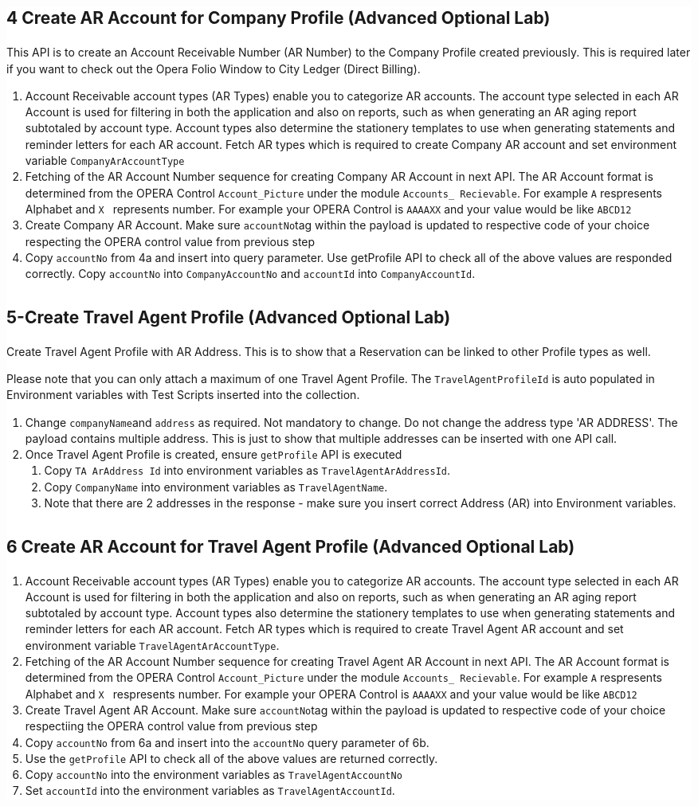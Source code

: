 ## 4 Create AR Account for Company Profile (Advanced Optional Lab)

This API is to create an Account Receivable Number (AR Number) to the Company Profile created previously. This is required later if you want to check out the Opera Folio Window to City Ledger (Direct Billing).

1. Account Receivable account types (AR Types) enable you to categorize AR accounts. The account type selected in each AR Account is used for filtering in both the application and also on reports, such as when generating an AR aging report subtotaled by account type. Account types also determine the stationery templates to use when generating statements and reminder letters for each AR account. Fetch AR types which is required to create Company AR account and set environment variable `CompanyArAccountType`
2. Fetching of the AR Account Number sequence for creating Company AR Account in next API. The AR Account format is determined from the OPERA Control `Account_Picture` under the module `Accounts_ Recievable`. For example `A` respresents Alphabet and `X ` represents number. For example your OPERA Control is `AAAAXX` and your value would be like `ABCD12`
3. Create Company AR Account. Make sure `accountNo`tag within the payload is updated to respective code of your choice respecting the OPERA control value from previous step
4. Copy `accountNo` from 4a and insert into query parameter. Use getProfile API to check all of the above values are responded correctly. Copy `accountNo` into `CompanyAccountNo` and `accountId` into `CompanyAccountId`.

## 5-Create Travel Agent Profile (Advanced Optional Lab)

Create Travel Agent Profile with AR Address. This is to show that a Reservation can be linked to other Profile types as well.

Please note that you can only attach a maximum of one Travel Agent Profile. The `TravelAgentProfileId` is auto populated in Environment variables with Test Scripts inserted into the collection.

1. Change `companyName`and `address` as required. Not mandatory to change. Do not change the address type 'AR ADDRESS'. The payload contains multiple address. This is just to show that multiple addresses can be inserted with one API call.  
2. Once Travel Agent Profile is created, ensure `getProfile` API is executed
   1. Copy `TA ArAddress Id`  into environment variables as `TravelAgentArAddressId`.
   2. Copy `CompanyName` into environment variables as `TravelAgentName`.
   3. Note that there are 2 addresses in the response - make sure you insert correct Address (AR) into Environment variables.

## 6 Create AR Account for Travel Agent Profile (Advanced Optional Lab)

1. Account Receivable account types (AR Types) enable you to categorize AR accounts. The account type selected in each AR Account is used for filtering in both the application and also on reports, such as when generating an AR aging report subtotaled by account type. Account types also determine the stationery templates to use when generating statements and reminder letters for each AR account. Fetch AR types which is required to create Travel Agent AR account and set environment variable `TravelAgentArAccountType`.
2. Fetching of the AR Account Number sequence for creating Travel Agent AR Account in next API. The AR Account format is determined from the OPERA Control `Account_Picture` under the module `Accounts_ Recievable`. For example `A` respresents Alphabet and `X ` respresents number. For example your OPERA Control is `AAAAXX` and your value would be like `ABCD12`
3. Create Travel Agent AR Account. Make sure `accountNo`tag within the payload is updated to respective code of your choice respectiing the OPERA control value from previous step
4. Copy `accountNo` from 6a and insert into the `accountNo` query parameter of 6b.
5. Use the `getProfile` API to check all of the above values are returned correctly.
6. Copy `accountNo` into the environment variables as `TravelAgentAccountNo`
7. Set `accountId` into the environment variables as `TravelAgentAccountId`.
